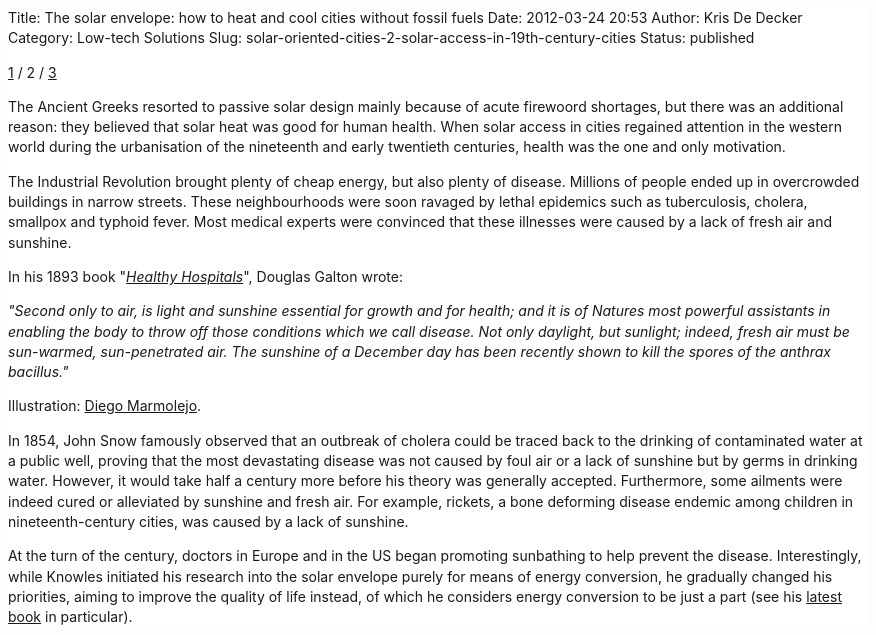 Title: The solar envelope: how to heat and cool cities without fossil fuels
Date: 2012-03-24 20:53
Author: Kris De Decker
Category: Low-tech Solutions
Slug: solar-oriented-cities-2-solar-access-in-19th-century-cities
Status: published

[1]({filename}/posts/solar-oriented-cities-1-the-solar-envelope.md)
/ 2 /
[3]({filename}/posts/solar-oriented-cities-3-housing-density.md)



The Ancient Greeks resorted to passive solar design mainly because of
acute firewoord shortages, but there was an additional reason: they
believed that solar heat was good for human health. When solar access in
cities regained attention in the western world during the urbanisation
of the nineteenth and early twentieth centuries, health was the one and
only motivation.

The Industrial Revolution brought plenty of cheap energy, but also
plenty of disease. Millions of people ended up in overcrowded buildings
in narrow streets. These neighbourhoods were soon ravaged by lethal
epidemics such as tuberculosis, cholera, smallpox and typhoid fever.
Most medical experts were convinced that these illnesses were caused by
a lack of fresh air and sunshine.

In his 1893 book "[*Healthy
Hospitals*](http://archive.org/details/healthyhospitals00galt)", Douglas
Galton wrote:

*"Second only to air, is light and sunshine essential for growth and for
health; and it is of Natures most powerful assistants in enabling the
body to throw off those conditions which we call disease. Not only
daylight, but sunlight; indeed, fresh air must be sun-warmed,
sun-penetrated air. The sunshine of a December day has been recently
shown to kill the spores of the anthrax bacillus."*

Illustration: [Diego Marmolejo](http://ddidak.blogspot.com.es/).


In 1854, John Snow famously observed that an outbreak of cholera could
be traced back to the drinking of contaminated water at a public well,
proving that the most devastating disease was not caused by foul air or
a lack of sunshine but by germs in drinking water. However, it would
take half a century more before his theory was generally accepted.
Furthermore, some ailments were indeed cured or alleviated by sunshine
and fresh air. For example, rickets, a bone deforming disease endemic
among children in nineteenth-century cities, was caused by a lack of
sunshine.

At the turn of the century, doctors in Europe and in the US began
promoting sunbathing to help prevent the disease. Interestingly, while
Knowles initiated his research into the solar envelope purely for means
of energy conversion, he gradually changed his priorities, aiming to
improve the quality of life instead, of which he considers energy
conversion to be just a part (see his [latest
book](http://www.amazon.com/gp/product/1597260509/ref=as_li_tf_tl?ie=UTF8&tag=lowtemagaz-20&linkCode=as2&camp=1789&creative=9325&creativeASIN=1597260509)
in particular).
